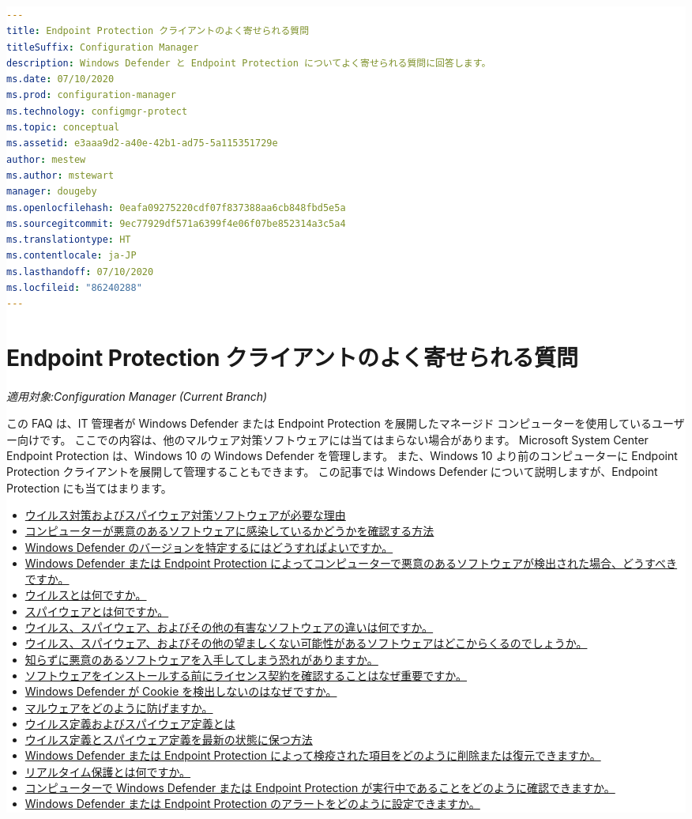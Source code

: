 ```yaml
---
title: Endpoint Protection クライアントのよく寄せられる質問
titleSuffix: Configuration Manager
description: Windows Defender と Endpoint Protection についてよく寄せられる質問に回答します。
ms.date: 07/10/2020
ms.prod: configuration-manager
ms.technology: configmgr-protect
ms.topic: conceptual
ms.assetid: e3aaa9d2-a40e-42b1-ad75-5a115351729e
author: mestew
ms.author: mstewart
manager: dougeby
ms.openlocfilehash: 0eafa09275220cdf07f837388aa6cb848fbd5e5a
ms.sourcegitcommit: 9ec77929df571a6399f4e06f07be852314a3c5a4
ms.translationtype: HT
ms.contentlocale: ja-JP
ms.lasthandoff: 07/10/2020
ms.locfileid: "86240288"
---
```

# <a name="endpoint-protection-client-frequently-asked-questions"></a>Endpoint Protection クライアントのよく寄せられる質問

*適用対象:Configuration Manager (Current Branch)*


この FAQ は、IT 管理者が Windows Defender または Endpoint Protection を展開したマネージド コンピューターを使用しているユーザー向けです。 ここでの内容は、他のマルウェア対策ソフトウェアには当てはまらない場合があります。 Microsoft System Center Endpoint Protection は、Windows 10 の Windows Defender を管理します。 また、Windows 10 より前のコンピューターに Endpoint Protection クライアントを展開して管理することもできます。 この記事では Windows Defender について説明しますが、Endpoint Protection にも当てはまります。  

-   [ウイルス対策およびスパイウェア対策ソフトウェアが必要な理由](#why-do-i-need-antivirus-and-antispyware-software)  
-   [コンピューターが悪意のあるソフトウェアに感染しているかどうかを確認する方法](#how-can-i-tell-if-my-computer-is-infected-with-malicious-software)
-   [Windows Defender のバージョンを特定するにはどうすればよいですか。](#how-can-i-find-the-version-of-windows-defender)
-   [Windows Defender または Endpoint Protection によってコンピューターで悪意のあるソフトウェアが検出された場合、どうすべきですか。](#what-should-i-do-if-windows-defender-or-endpoint-protection-detects-malicious-software-on-my-computer)  
-   [ウイルスとは何ですか。](#what-is-a-virus)  
-   [スパイウェアとは何ですか。](#what-is-spyware)  
-   [ウイルス、スパイウェア、およびその他の有害なソフトウェアの違いは何ですか。](#whats-the-difference-between-viruses-spyware-and-other-potentially-harmful-software)  
-   [ウイルス、スパイウェア、およびその他の望ましくない可能性があるソフトウェアはどこからくるのでしょうか。](#where-do-viruses-spyware-and-other-potentially-unwanted-software-come-from)  
-   [知らずに悪意のあるソフトウェアを入手してしまう恐れがありますか。](#can-i-get-malicious-software-without-knowing-it)  
-   [ソフトウェアをインストールする前にライセンス契約を確認することはなぜ重要ですか。](#why-is-it-important-to-review-license-agreements-before-installing-software)  
-   [Windows Defender が Cookie を検出しないのはなぜですか。](#why-doesnt-windows-defender-detect-cookies)  
-   [マルウェアをどのように防げますか。](#how-can-i-prevent-malware)  
-   [ウイルス定義およびスパイウェア定義とは](#what-are-virus-and-spyware-definitions)  
-   [ウイルス定義とスパイウェア定義を最新の状態に保つ方法](#how-do-i-keep-virus-and-spyware-definitions-up-to-date)  
-   [Windows Defender または Endpoint Protection によって検疫された項目をどのように削除または復元できますか。](#how-do-i-remove-or-restore-items-quarantined-by-windows-defender-or-endpoint-protection)  
-   [リアルタイム保護とは何ですか。](#what-is-real-time-protection)  
-   [コンピューターで Windows Defender または Endpoint Protection が実行中であることをどのように確認できますか。](#how-do-i-know-that-windows-defender-or-endpoint-protection-is-running-on-my-computer)
-   [Windows Defender または Endpoint Protection のアラートをどのように設定できますか。](#how-to-set-up-windows-defender-or-endpoint-protection-alerts)  
